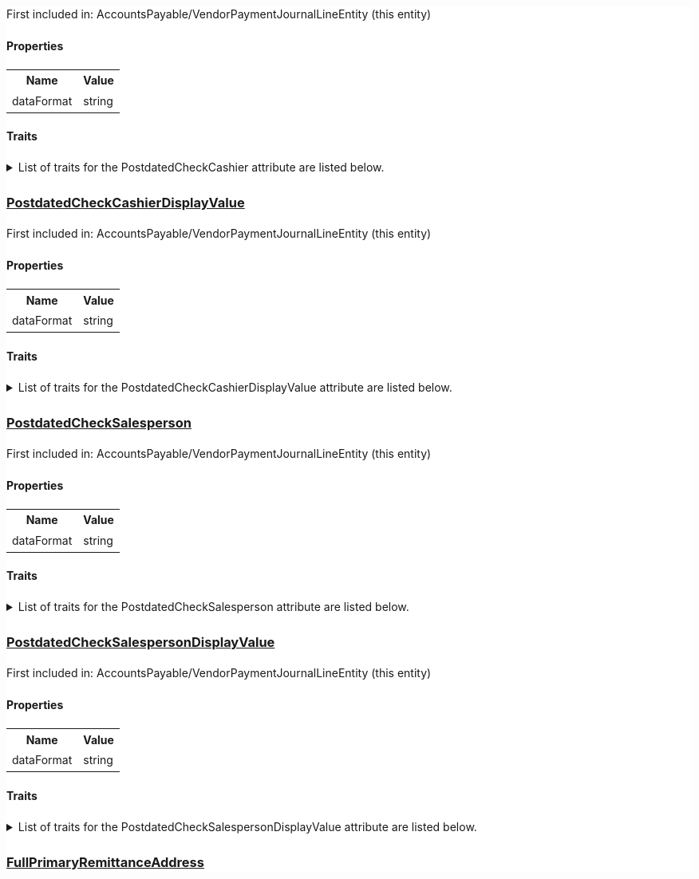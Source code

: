 First included in: AccountsPayable/VendorPaymentJournalLineEntity (this entity)  

#### Properties

<table><tr><th>Name</th><th>Value</th></tr><tr><td>dataFormat</td><td>string</td></tr></table>

#### Traits

<details><summary>List of traits for the PostdatedCheckCashier attribute are listed below.</summary></details>

### <a href=#PostdatedCheckCashierDisplayValue name="PostdatedCheckCashierDisplayValue">PostdatedCheckCashierDisplayValue</a>

First included in: AccountsPayable/VendorPaymentJournalLineEntity (this entity)  

#### Properties

<table><tr><th>Name</th><th>Value</th></tr><tr><td>dataFormat</td><td>string</td></tr></table>

#### Traits

<details><summary>List of traits for the PostdatedCheckCashierDisplayValue attribute are listed below.</summary></details>

### <a href=#PostdatedCheckSalesperson name="PostdatedCheckSalesperson">PostdatedCheckSalesperson</a>

First included in: AccountsPayable/VendorPaymentJournalLineEntity (this entity)  

#### Properties

<table><tr><th>Name</th><th>Value</th></tr><tr><td>dataFormat</td><td>string</td></tr></table>

#### Traits

<details><summary>List of traits for the PostdatedCheckSalesperson attribute are listed below.</summary></details>

### <a href=#PostdatedCheckSalespersonDisplayValue name="PostdatedCheckSalespersonDisplayValue">PostdatedCheckSalespersonDisplayValue</a>

First included in: AccountsPayable/VendorPaymentJournalLineEntity (this entity)  

#### Properties

<table><tr><th>Name</th><th>Value</th></tr><tr><td>dataFormat</td><td>string</td></tr></table>

#### Traits

<details><summary>List of traits for the PostdatedCheckSalespersonDisplayValue attribute are listed below.</summary></details>

### <a href=#FullPrimaryRemittanceAddress name="FullPrimaryRemittanceAddress">FullPrimaryRemittanceAddress</a>
